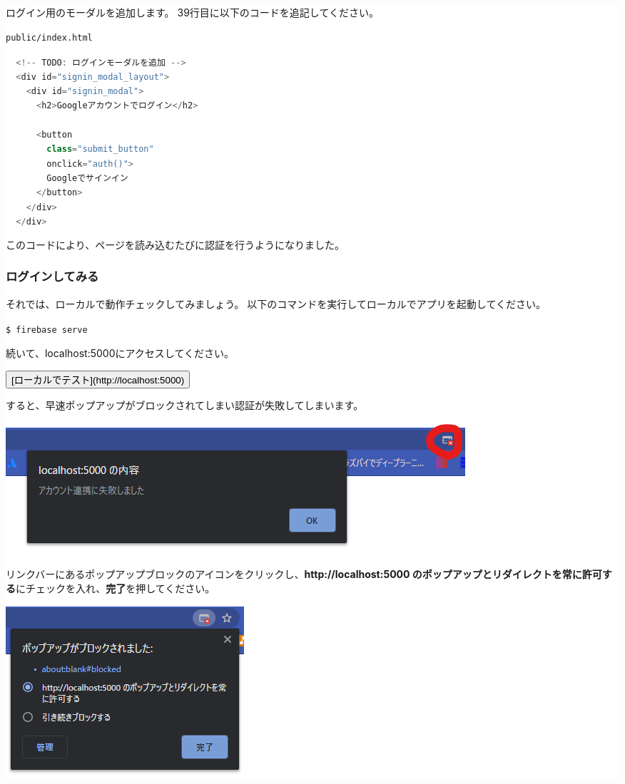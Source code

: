 ログイン用のモーダルを追加します。
39行目に以下のコードを追記してください。

`public/index.html`
```javascript
  <!-- TODO: ログインモーダルを追加 -->
  <div id="signin_modal_layout">
    <div id="signin_modal">
      <h2>Googleアカウントでログイン</h2>

      <button
        class="submit_button"
        onclick="auth()">
        Googleでサインイン
      </button>
    </div>
  </div>
```

このコードにより、ページを読み込むたびに認証を行うようになりました。

### ログインしてみる

それでは、ローカルで動作チェックしてみましょう。
以下のコマンドを実行してローカルでアプリを起動してください。

```
$ firebase serve
```

続いて、localhost:5000にアクセスしてください。

<button>
  [ローカルでテスト](http://localhost:5000)
</button>

すると、早速ポップアップがブロックされてしまい認証が失敗してしまいます。

![](./img/auth4.png)

リンクバーにあるポップアップブロックのアイコンをクリックし、**http://localhost:5000 のポップアップとリダイレクトを常に許可する**にチェックを入れ、**完了**を押してください。

![](./img/auth5.png)
